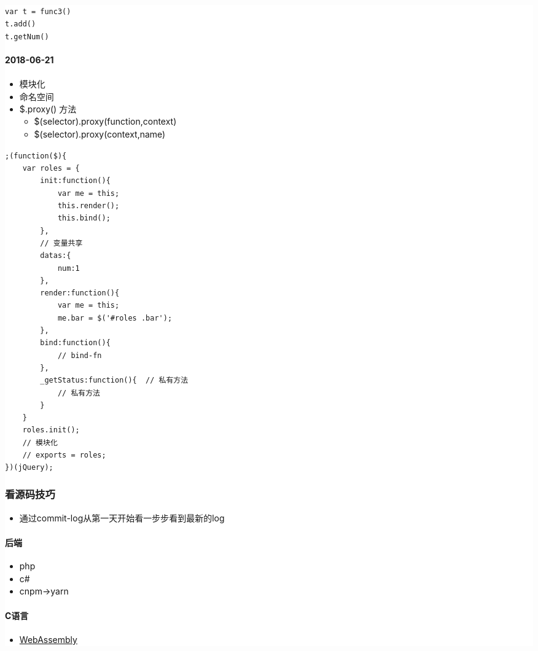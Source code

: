 ```
var t = func3()
t.add()
t.getNum()
```


#### 2018-06-21
- 模块化
- 命名空间
- $.proxy() 方法
    - $(selector).proxy(function,context)
    - $(selector).proxy(context,name)
```
;(function($){
    var roles = {
        init:function(){
            var me = this;
            this.render();
            this.bind();
        },
        // 变量共享
        datas:{
            num:1
        },
        render:function(){
            var me = this;
            me.bar = $('#roles .bar');
        },
        bind:function(){
            // bind-fn
        },
        _getStatus:function(){  // 私有方法
            // 私有方法
        }
    }
    roles.init();
    // 模块化
    // exports = roles;
})(jQuery);
```


### 看源码技巧
- 通过commit-log从第一天开始看一步步看到最新的log

#### 后端
- php
- c#
- cnpm->yarn

#### C语言
- [WebAssembly](https://webassembly.org)
